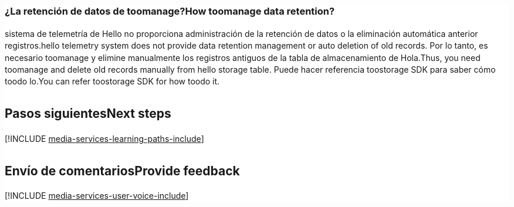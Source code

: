 ### <a name="how-toomanage-data-retention"></a><span data-ttu-id="62d50-386">¿La retención de datos de toomanage?</span><span class="sxs-lookup"><span data-stu-id="62d50-386">How toomanage data retention?</span></span>

<span data-ttu-id="62d50-387">sistema de telemetría de Hello no proporciona administración de la retención de datos o la eliminación automática anterior registros.</span><span class="sxs-lookup"><span data-stu-id="62d50-387">hello telemetry system does not provide data retention management or auto deletion of old records.</span></span> <span data-ttu-id="62d50-388">Por lo tanto, es necesario toomanage y elimine manualmente los registros antiguos de la tabla de almacenamiento de Hola.</span><span class="sxs-lookup"><span data-stu-id="62d50-388">Thus, you need toomanage and delete old records manually from hello storage table.</span></span> <span data-ttu-id="62d50-389">Puede hacer referencia toostorage SDK para saber cómo toodo lo.</span><span class="sxs-lookup"><span data-stu-id="62d50-389">You can refer toostorage SDK for how toodo it.</span></span>

## <a name="next-steps"></a><span data-ttu-id="62d50-390">Pasos siguientes</span><span class="sxs-lookup"><span data-stu-id="62d50-390">Next steps</span></span>

[!INCLUDE [media-services-learning-paths-include](../../includes/media-services-learning-paths-include.md)]

## <a name="provide-feedback"></a><span data-ttu-id="62d50-391">Envío de comentarios</span><span class="sxs-lookup"><span data-stu-id="62d50-391">Provide feedback</span></span>

[!INCLUDE [media-services-user-voice-include](../../includes/media-services-user-voice-include.md)]
